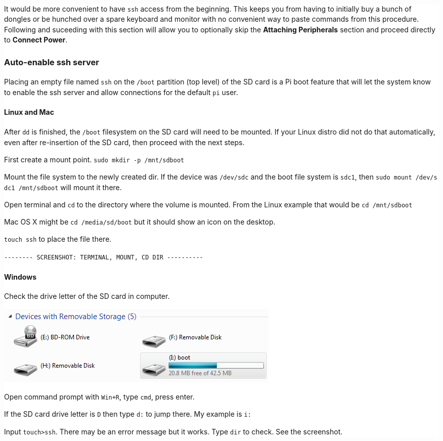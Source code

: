 It would be more convenient to have `ssh` access from the beginning. This keeps you from having to initially buy a bunch of dongles or be hunched over a spare keyboard and monitor with no convenient way to paste commands from this procedure. Following and suceeding with this section will allow you to optionally skip the **Attaching Peripherals** section and proceed directly to **Connect Power**.

### Auto-enable ssh server

Placing an empty file named `ssh` on the `/boot` partition (top level) of the SD card is a Pi boot feature that will let the system know to enable the ssh server and allow connections for the default `pi` user.

#### Linux and Mac

After `dd` is finished, the `/boot` filesystem on the SD card will need to be mounted. If your Linux distro did not do that automatically, even after re-insertion of the SD card, then proceed with the next steps.

First create a mount point. `sudo mkdir -p /mnt/sdboot`

Mount the file system to the newly created dir. If the device was `/dev/sdc` and the boot file system is `sdc1`, then `sudo mount /dev/sdc1 /mnt/sdboot` will mount it there.

Open terminal and `cd` to the directory where the volume is mounted. From the Linux example that would be `cd /mnt/sdboot`

Mac OS X might be `cd /media/sd/boot` but it should show an icon on the desktop.

`touch ssh` to place the file there.

`-------- SCREENSHOT: TERMINAL, MOUNT, CD DIR ----------`

#### Windows

Check the drive letter of the SD card in computer.

![SD Card Drive in Windows 7](images/sd_drive_letter.png)

Open command prompt with `Win+R`, type `cmd`, press enter.

If the SD card drive letter is `D` then type `d:` to jump there. My example is `i:`

Input `touch>ssh`. There may be an error message but it works. Type `dir` to check. See the screenshot.
